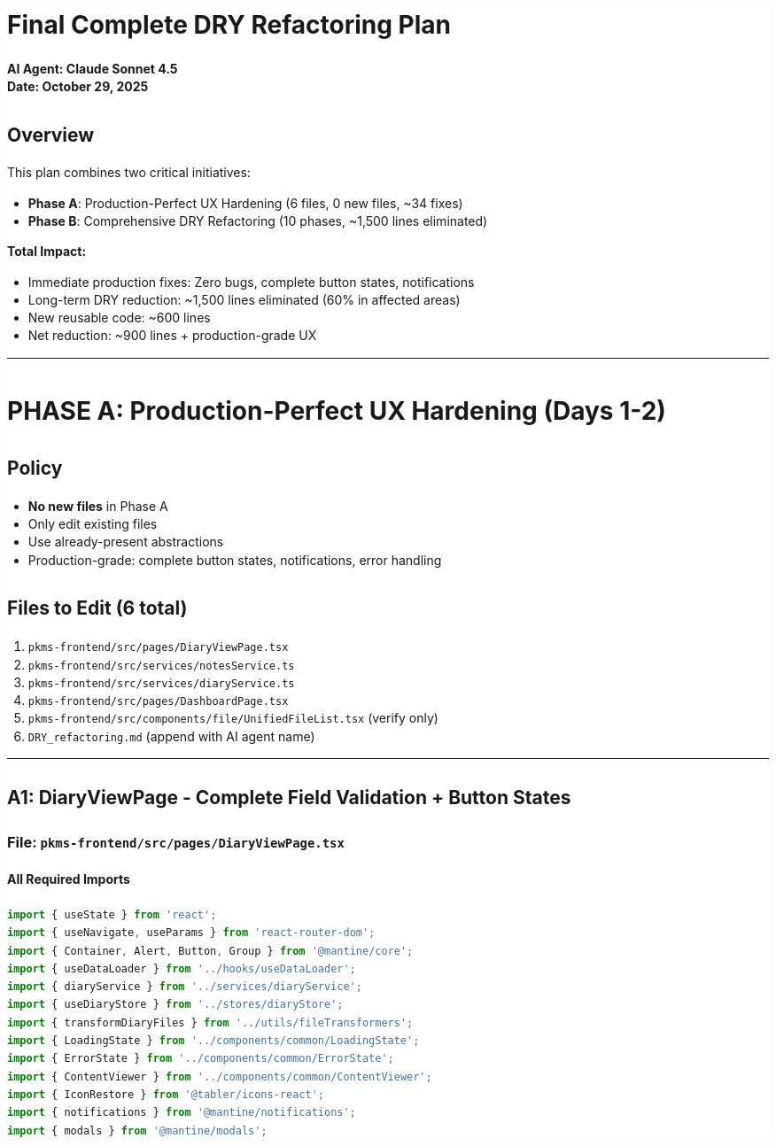 # Final Complete DRY Refactoring Plan
**AI Agent: Claude Sonnet 4.5**  
**Date: October 29, 2025**

## Overview

This plan combines two critical initiatives:
- **Phase A**: Production-Perfect UX Hardening (6 files, 0 new files, ~34 fixes)
- **Phase B**: Comprehensive DRY Refactoring (10 phases, ~1,500 lines eliminated)

**Total Impact:**
- Immediate production fixes: Zero bugs, complete button states, notifications
- Long-term DRY reduction: ~1,500 lines eliminated (60% in affected areas)
- New reusable code: ~600 lines
- Net reduction: ~900 lines + production-grade UX

---

# PHASE A: Production-Perfect UX Hardening (Days 1-2)

## Policy
- **No new files** in Phase A
- Only edit existing files
- Use already-present abstractions
- Production-grade: complete button states, notifications, error handling

## Files to Edit (6 total)
1. `pkms-frontend/src/pages/DiaryViewPage.tsx`
2. `pkms-frontend/src/services/notesService.ts`
3. `pkms-frontend/src/services/diaryService.ts`
4. `pkms-frontend/src/pages/DashboardPage.tsx`
5. `pkms-frontend/src/components/file/UnifiedFileList.tsx` (verify only)
6. `DRY_refactoring.md` (append with AI agent name)

---

## A1: DiaryViewPage - Complete Field Validation + Button States

### File: `pkms-frontend/src/pages/DiaryViewPage.tsx`

#### All Required Imports
```typescript
import { useState } from 'react';
import { useNavigate, useParams } from 'react-router-dom';
import { Container, Alert, Button, Group } from '@mantine/core';
import { useDataLoader } from '../hooks/useDataLoader';
import { diaryService } from '../services/diaryService';
import { useDiaryStore } from '../stores/diaryStore';
import { transformDiaryFiles } from '../utils/fileTransformers';
import { LoadingState } from '../components/common/LoadingState';
import { ErrorState } from '../components/common/ErrorState';
import { ContentViewer } from '../components/common/ContentViewer';
import { IconRestore } from '@tabler/icons-react';
import { notifications } from '@mantine/notifications';
import { modals } from '@mantine/modals';
```
